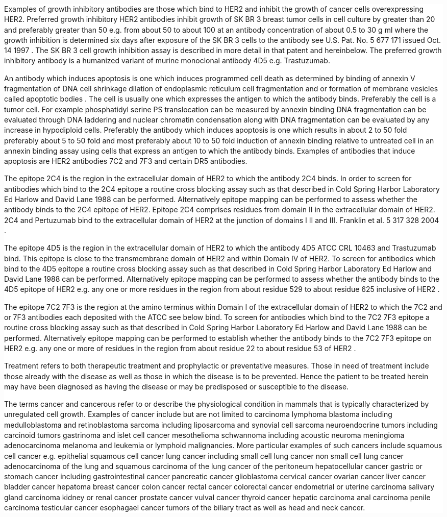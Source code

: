 Examples of growth inhibitory antibodies are those which bind to HER2 and inhibit the growth of cancer cells overexpressing HER2. Preferred growth inhibitory HER2 antibodies inhibit growth of SK BR 3 breast tumor cells in cell culture by greater than 20 and preferably greater than 50 e.g. from about 50 to about 100 at an antibody concentration of about 0.5 to 30 g ml where the growth inhibition is determined six days after exposure of the SK BR 3 cells to the antibody see U.S. Pat. No. 5 677 171 issued Oct. 14 1997 . The SK BR 3 cell growth inhibition assay is described in more detail in that patent and hereinbelow. The preferred growth inhibitory antibody is a humanized variant of murine monoclonal antibody 4D5 e.g. Trastuzumab.

An antibody which induces apoptosis is one which induces programmed cell death as determined by binding of annexin V fragmentation of DNA cell shrinkage dilation of endoplasmic reticulum cell fragmentation and or formation of membrane vesicles called apoptotic bodies . The cell is usually one which expresses the antigen to which the antibody binds. Preferably the cell is a tumor cell. For example phosphatidyl serine PS translocation can be measured by annexin binding DNA fragmentation can be evaluated through DNA laddering and nuclear chromatin condensation along with DNA fragmentation can be evaluated by any increase in hypodiploid cells. Preferably the antibody which induces apoptosis is one which results in about 2 to 50 fold preferably about 5 to 50 fold and most preferably about 10 to 50 fold induction of annexin binding relative to untreated cell in an annexin binding assay using cells that express an antigen to which the antibody binds. Examples of antibodies that induce apoptosis are HER2 antibodies 7C2 and 7F3 and certain DR5 antibodies.

The epitope 2C4 is the region in the extracellular domain of HER2 to which the antibody 2C4 binds. In order to screen for antibodies which bind to the 2C4 epitope a routine cross blocking assay such as that described in Cold Spring Harbor Laboratory Ed Harlow and David Lane 1988 can be performed. Alternatively epitope mapping can be performed to assess whether the antibody binds to the 2C4 epitope of HER2. Epitope 2C4 comprises residues from domain II in the extracellular domain of HER2. 2C4 and Pertuzumab bind to the extracellular domain of HER2 at the junction of domains I II and III. Franklin et al. 5 317 328 2004 .

The epitope 4D5 is the region in the extracellular domain of HER2 to which the antibody 4D5 ATCC CRL 10463 and Trastuzumab bind. This epitope is close to the transmembrane domain of HER2 and within Domain IV of HER2. To screen for antibodies which bind to the 4D5 epitope a routine cross blocking assay such as that described in Cold Spring Harbor Laboratory Ed Harlow and David Lane 1988 can be performed. Alternatively epitope mapping can be performed to assess whether the antibody binds to the 4D5 epitope of HER2 e.g. any one or more residues in the region from about residue 529 to about residue 625 inclusive of HER2 .

The epitope 7C2 7F3 is the region at the amino terminus within Domain I of the extracellular domain of HER2 to which the 7C2 and or 7F3 antibodies each deposited with the ATCC see below bind. To screen for antibodies which bind to the 7C2 7F3 epitope a routine cross blocking assay such as that described in Cold Spring Harbor Laboratory Ed Harlow and David Lane 1988 can be performed. Alternatively epitope mapping can be performed to establish whether the antibody binds to the 7C2 7F3 epitope on HER2 e.g. any one or more of residues in the region from about residue 22 to about residue 53 of HER2 .

 Treatment refers to both therapeutic treatment and prophylactic or preventative measures. Those in need of treatment include those already with the disease as well as those in which the disease is to be prevented. Hence the patient to be treated herein may have been diagnosed as having the disease or may be predisposed or susceptible to the disease.

The terms cancer and cancerous refer to or describe the physiological condition in mammals that is typically characterized by unregulated cell growth. Examples of cancer include but are not limited to carcinoma lymphoma blastoma including medulloblastoma and retinoblastoma sarcoma including liposarcoma and synovial cell sarcoma neuroendocrine tumors including carcinoid tumors gastrinoma and islet cell cancer mesothelioma schwannoma including acoustic neuroma meningioma adenocarcinoma melanoma and leukemia or lymphoid malignancies. More particular examples of such cancers include squamous cell cancer e.g. epithelial squamous cell cancer lung cancer including small cell lung cancer non small cell lung cancer adenocarcinoma of the lung and squamous carcinoma of the lung cancer of the peritoneum hepatocellular cancer gastric or stomach cancer including gastrointestinal cancer pancreatic cancer glioblastoma cervical cancer ovarian cancer liver cancer bladder cancer hepatoma breast cancer colon cancer rectal cancer colorectal cancer endometrial or uterine carcinoma salivary gland carcinoma kidney or renal cancer prostate cancer vulval cancer thyroid cancer hepatic carcinoma anal carcinoma penile carcinoma testicular cancer esophagael cancer tumors of the biliary tract as well as head and neck cancer.
